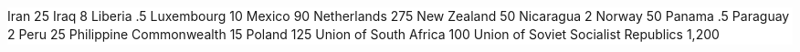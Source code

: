 <td>Iran</td>
<td>25</td>
</tr>
<tr>
<td>Iraq</td>
<td>8</td>
</tr>
<tr>
<td>Liberia</td>
<td>.5</td>
</tr>
<tr>
<td>Luxembourg</td>
<td>10</td>
</tr>
<tr>
<td>Mexico</td>
<td>90</td>
</tr>
<tr>
<td>Netherlands</td>
<td>275</td>
</tr>
<tr>
<td>New Zealand</td>
<td>50</td>
</tr>
<tr>
<td>Nicaragua</td>
<td>2</td>
</tr>
<tr>
<td>Norway</td>
<td>50</td>
</tr>
<tr>
<td>Panama</td>
<td>.5</td>
</tr>
<tr>
<td>Paraguay</td>
<td>2</td>
</tr>
<tr>
<td>Peru</td>
<td>25</td>
</tr>
<tr>
<td>Philippine Commonwealth</td>
<td>15</td>
</tr>
<tr>
<td>Poland</td>
<td>125</td>
</tr>
<tr>
<td>Union of South Africa</td>
<td>100</td>
</tr>
<tr>
<td>Union of Soviet Socialist Republics</td>
<td>1,200</td>
</tr>
<tr>